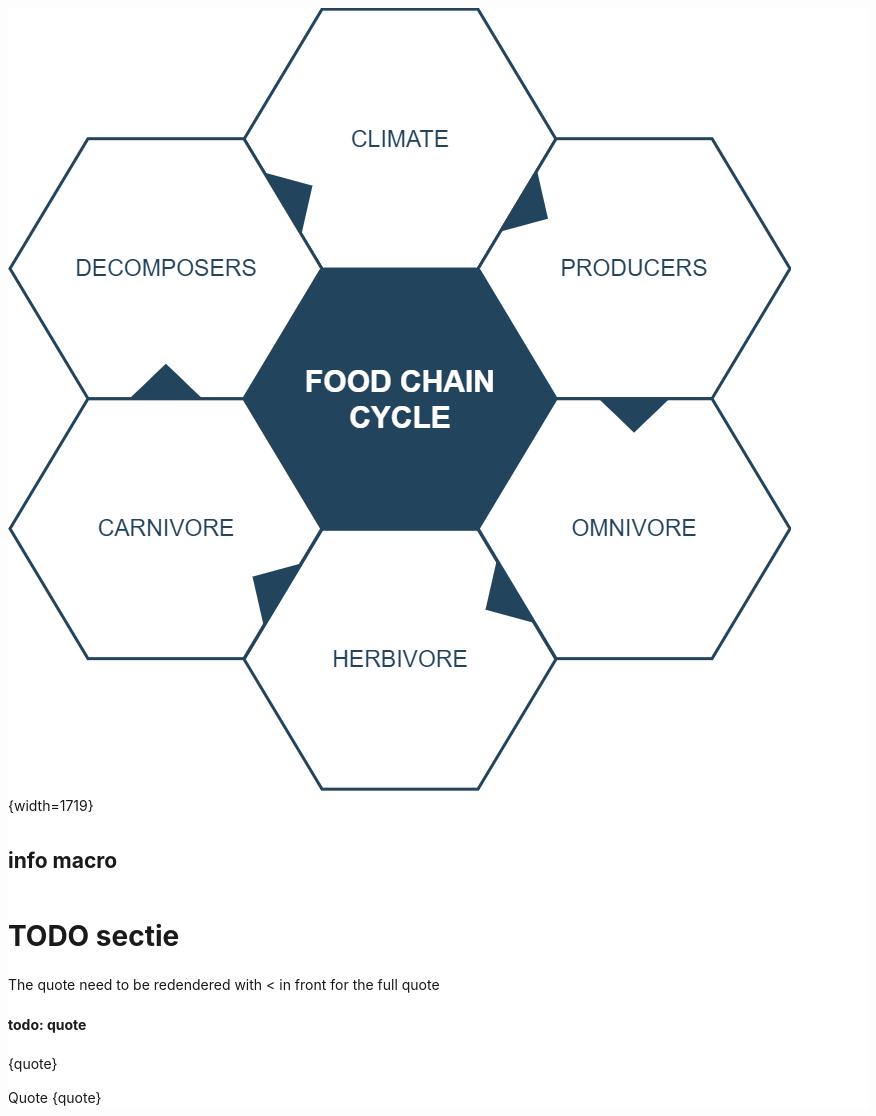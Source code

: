![example](<./example.png>){width=1719}


## info macro


# TODO sectie


The quote need to be redendered with < in front for the full quote


#### todo: quote
>
{quote}
  

Quote
{quote}

